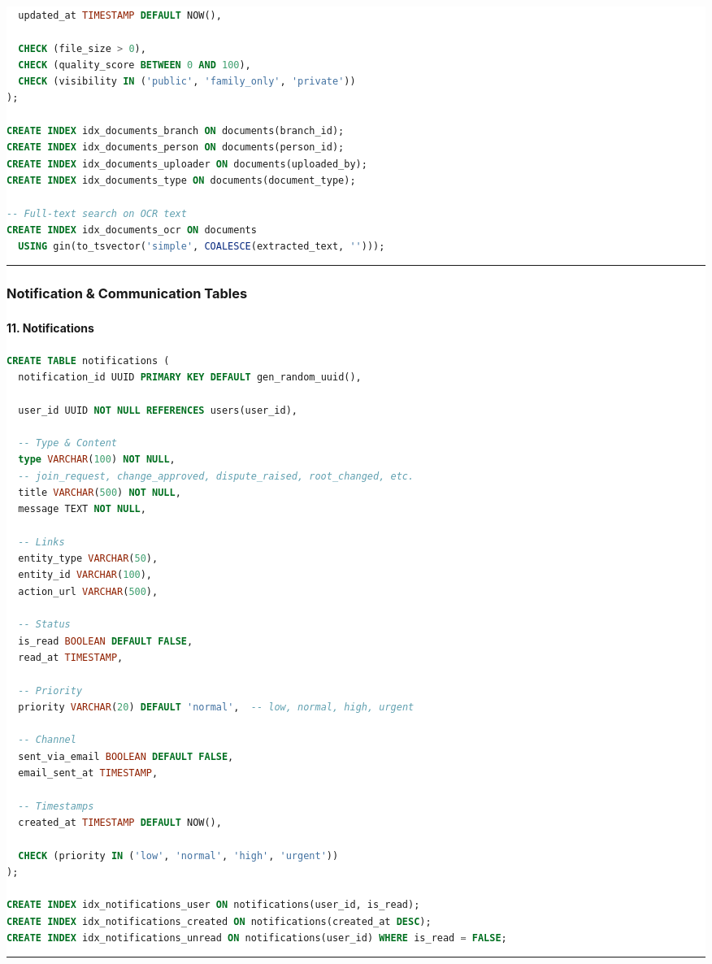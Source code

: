 ```sql
  updated_at TIMESTAMP DEFAULT NOW(),

  CHECK (file_size > 0),
  CHECK (quality_score BETWEEN 0 AND 100),
  CHECK (visibility IN ('public', 'family_only', 'private'))
);

CREATE INDEX idx_documents_branch ON documents(branch_id);
CREATE INDEX idx_documents_person ON documents(person_id);
CREATE INDEX idx_documents_uploader ON documents(uploaded_by);
CREATE INDEX idx_documents_type ON documents(document_type);

-- Full-text search on OCR text
CREATE INDEX idx_documents_ocr ON documents
  USING gin(to_tsvector('simple', COALESCE(extracted_text, '')));
```

---

### Notification & Communication Tables

#### 11. Notifications

```sql
CREATE TABLE notifications (
  notification_id UUID PRIMARY KEY DEFAULT gen_random_uuid(),

  user_id UUID NOT NULL REFERENCES users(user_id),

  -- Type & Content
  type VARCHAR(100) NOT NULL,
  -- join_request, change_approved, dispute_raised, root_changed, etc.
  title VARCHAR(500) NOT NULL,
  message TEXT NOT NULL,

  -- Links
  entity_type VARCHAR(50),
  entity_id VARCHAR(100),
  action_url VARCHAR(500),

  -- Status
  is_read BOOLEAN DEFAULT FALSE,
  read_at TIMESTAMP,

  -- Priority
  priority VARCHAR(20) DEFAULT 'normal',  -- low, normal, high, urgent

  -- Channel
  sent_via_email BOOLEAN DEFAULT FALSE,
  email_sent_at TIMESTAMP,

  -- Timestamps
  created_at TIMESTAMP DEFAULT NOW(),

  CHECK (priority IN ('low', 'normal', 'high', 'urgent'))
);

CREATE INDEX idx_notifications_user ON notifications(user_id, is_read);
CREATE INDEX idx_notifications_created ON notifications(created_at DESC);
CREATE INDEX idx_notifications_unread ON notifications(user_id) WHERE is_read = FALSE;
```

---